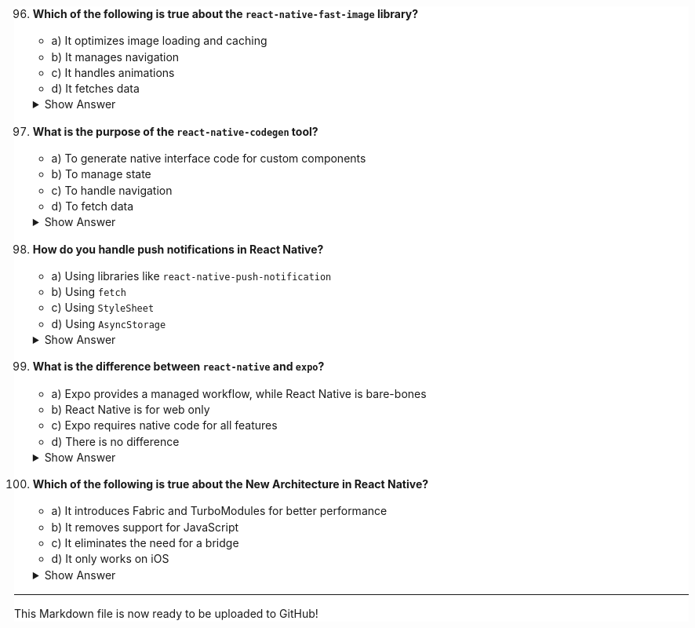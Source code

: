 96. **Which of the following is true about the `react-native-fast-image` library?**  
    - a) It optimizes image loading and caching  
    - b) It manages navigation  
    - c) It handles animations  
    - d) It fetches data  
    <details><summary>Show Answer</summary>**Answer:** a</details>

97. **What is the purpose of the `react-native-codegen` tool?**  
    - a) To generate native interface code for custom components  
    - b) To manage state  
    - c) To handle navigation  
    - d) To fetch data  
    <details><summary>Show Answer</summary>**Answer:** a</details>

98. **How do you handle push notifications in React Native?**  
    - a) Using libraries like `react-native-push-notification`  
    - b) Using `fetch`  
    - c) Using `StyleSheet`  
    - d) Using `AsyncStorage`  
    <details><summary>Show Answer</summary>**Answer:** a</details>

99. **What is the difference between `react-native` and `expo`?**  
    - a) Expo provides a managed workflow, while React Native is bare-bones  
    - b) React Native is for web only  
    - c) Expo requires native code for all features  
    - d) There is no difference  
    <details><summary>Show Answer</summary>**Answer:** a</details>

100. **Which of the following is true about the New Architecture in React Native?**  
     - a) It introduces Fabric and TurboModules for better performance  
     - b) It removes support for JavaScript  
     - c) It eliminates the need for a bridge  
     - d) It only works on iOS  
     <details><summary>Show Answer</summary>**Answer:** a</details>

---

This Markdown file is now ready to be uploaded to GitHub!
